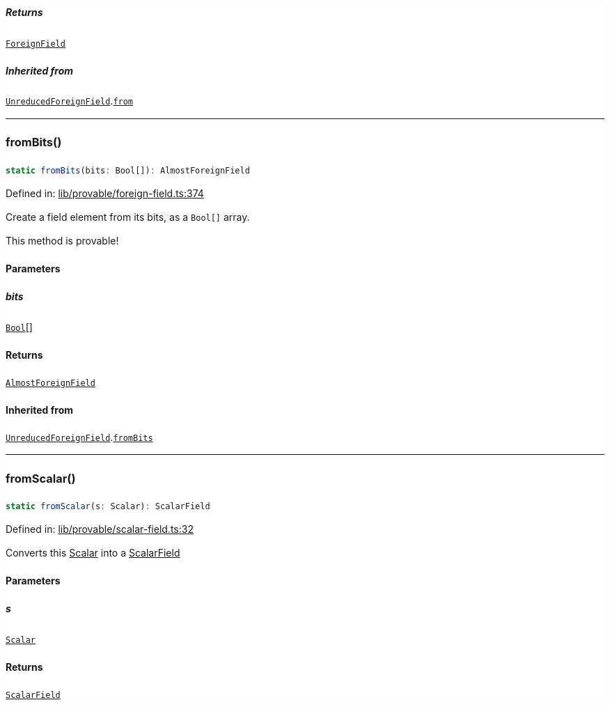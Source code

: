 ##### Returns

[`ForeignField`](ForeignField.md)

##### Inherited from

[`UnreducedForeignField`](UnreducedForeignField.md).[`from`](UnreducedForeignField.md#from)

***

### fromBits()

```ts
static fromBits(bits: Bool[]): AlmostForeignField
```

Defined in: [lib/provable/foreign-field.ts:374](https://github.com/o1-labs/o1js/blob/89b7d1522af805d6d4c45a96d7a9cbc29a457aec/src/lib/provable/foreign-field.ts#L374)

Create a field element from its bits, as a `Bool[]` array.

This method is provable!

#### Parameters

##### bits

[`Bool`](Bool.md)[]

#### Returns

[`AlmostForeignField`](AlmostForeignField.md)

#### Inherited from

[`UnreducedForeignField`](UnreducedForeignField.md).[`fromBits`](UnreducedForeignField.md#frombits)

***

### fromScalar()

```ts
static fromScalar(s: Scalar): ScalarField
```

Defined in: [lib/provable/scalar-field.ts:32](https://github.com/o1-labs/o1js/blob/89b7d1522af805d6d4c45a96d7a9cbc29a457aec/src/lib/provable/scalar-field.ts#L32)

Converts this [Scalar](Scalar.md) into a [ScalarField](ScalarField.md)

#### Parameters

##### s

[`Scalar`](Scalar.md)

#### Returns

[`ScalarField`](ScalarField.md)
